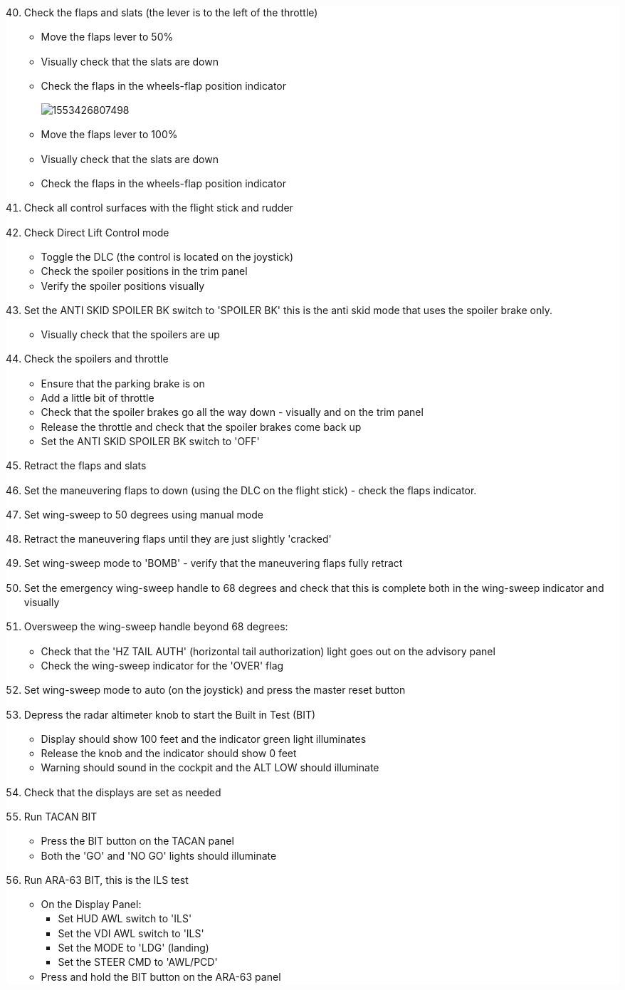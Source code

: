 40. Check the flaps and slats (the lever is to the left of the throttle)

    - Move the flaps lever to 50%

    - Visually check that the slats are down

    - Check the flaps in the wheels-flap position indicator

      ![1553426807498](assets/1553426807498.png)

    - Move the flaps lever to 100% 

    - Visually check that the slats are down

    - Check the flaps in the wheels-flap position indicator

41. Check all control surfaces with the flight stick and rudder

42. Check Direct Lift Control mode

    - Toggle the DLC (the control is located on the joystick)
    - Check the spoiler positions in the trim panel
    - Verify the spoiler positions visually

43. Set the ANTI SKID SPOILER BK switch to 'SPOILER BK' this is the anti skid mode that uses the spoiler brake only.

    - Visually check that the spoilers are up

44. Check the spoilers and throttle

    - Ensure that the parking brake is on
    - Add a little bit of throttle
    - Check that the spoiler brakes go all the way down - visually and on the trim panel
    - Release the throttle and check that the spoiler brakes come back up
    - Set the ANTI SKID SPOILER BK switch to 'OFF'

45. Retract the flaps and slats

46. Set the maneuvering flaps to down (using the DLC on the flight stick) - check the flaps indicator.

47. Set wing-sweep to 50 degrees using manual mode

48. Retract the maneuvering flaps until they are just slightly 'cracked'

49. Set wing-sweep mode to 'BOMB' - verify that the maneuvering flaps fully retract

50. Set the emergency wing-sweep handle to 68 degrees and check that this is complete both in the wing-sweep indicator and visually

51. Oversweep the wing-sweep handle beyond 68 degrees:

    - Check that the 'HZ TAIL AUTH' (horizontal tail authorization) light goes out on the advisory panel
    - Check the wing-sweep indicator for the 'OVER' flag

52. Set wing-sweep mode to auto (on the joystick) and press the master reset button
53. Depress the radar altimeter knob to start the Built in Test (BIT)
    - Display should show 100 feet and the indicator green light illuminates
    - Release the knob and the indicator should show 0 feet
    - Warning should sound in the cockpit and the ALT LOW should illuminate
54. Check that the displays are set as needed
55. Run TACAN BIT
    - Press the BIT button on the TACAN panel
    - Both the 'GO' and 'NO GO' lights should illuminate
56. Run ARA-63 BIT, this is the ILS test
    - On the Display Panel:
      - Set HUD AWL switch to 'ILS'
      - Set the VDI AWL switch to 'ILS'
      - Set the MODE to 'LDG' (landing)
      - Set the STEER CMD to 'AWL/PCD'
    - Press and hold the BIT button on the ARA-63 panel